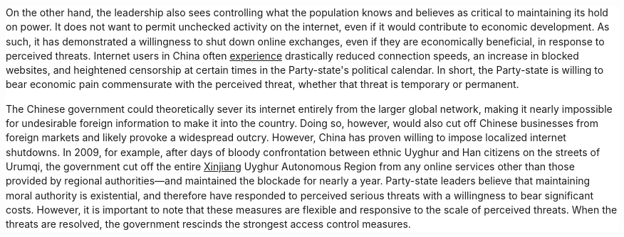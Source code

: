On the other hand, the leadership also sees controlling what the population knows and believes as critical to maintaining its hold on power. It does not want to permit unchecked activity on the internet, even if it would contribute to economic development. As such, it has demonstrated a willingness to shut down online exchanges, even if they are economically beneficial,  in response to perceived threats. Internet users in China often [experience](https://www.voanews.com/a/china-tightens-grip-over-internet-during-key-political-meeting/7521739.html)  drastically reduced connection speeds, an increase in blocked websites, and heightened censorship at certain times in the Party-state's political calendar. In short, the Party-state is willing to bear economic pain commensurate with the perceived threat, whether that threat is temporary or permanent.

The Chinese government could theoretically sever its internet entirely from the larger global network, making it nearly impossible for undesirable foreign information to make it into the country. Doing so, however, would also cut off Chinese businesses from foreign markets and likely provoke a widespread outcry. However, China has proven willing to impose localized internet shutdowns. In 2009, for example, after days of bloody confrontation between ethnic Uyghur and Han citizens on the streets of Urumqi, the government cut off the entire [Xinjiang](https://www.nytimes.com/2010/05/15/world/asia/15china.html) Uyghur Autonomous Region from any online services other than those provided by regional authorities—and maintained the blockade for nearly a year. Party-state leaders believe that maintaining moral authority is existential, and therefore have responded to perceived serious threats with a willingness to bear significant costs. However, it is important to note that these measures are flexible and responsive to the scale of perceived threats. When the threats are resolved, the government rescinds the strongest access control measures.


